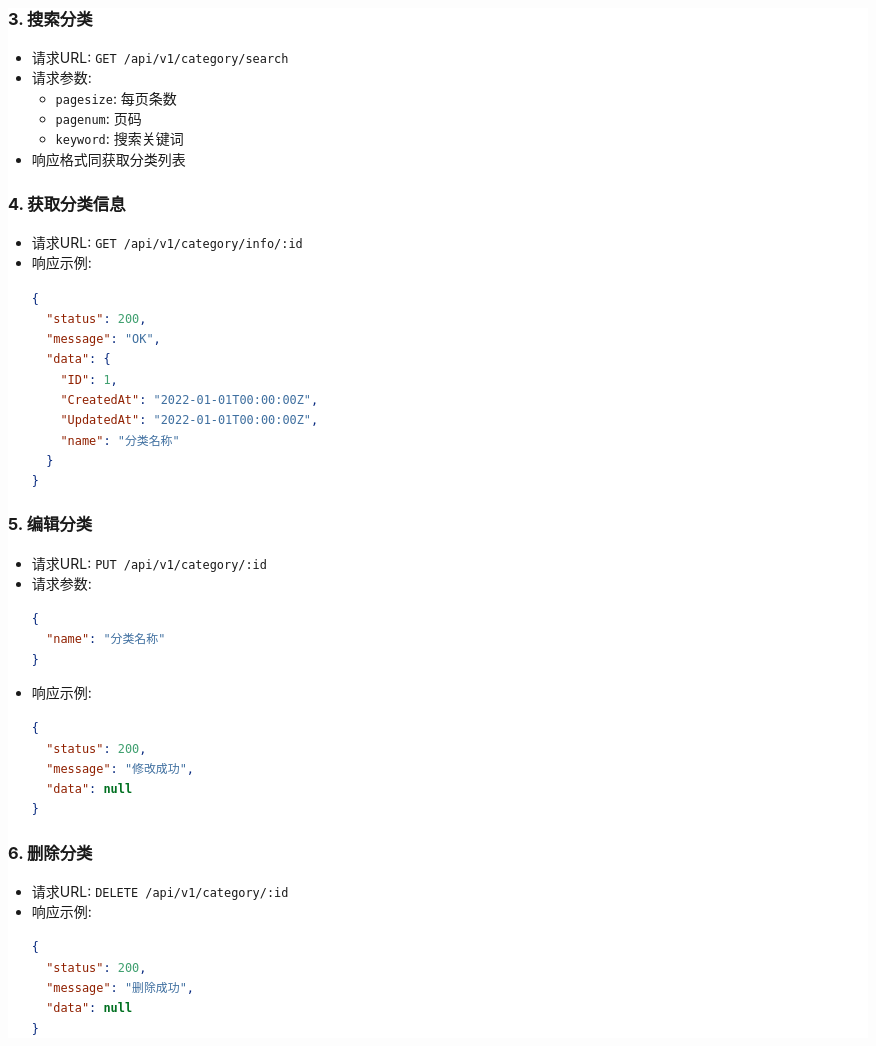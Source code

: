 ### 3. 搜索分类
- 请求URL: `GET /api/v1/category/search`
- 请求参数:
  - `pagesize`: 每页条数
  - `pagenum`: 页码
  - `keyword`: 搜索关键词
- 响应格式同获取分类列表

### 4. 获取分类信息
- 请求URL: `GET /api/v1/category/info/:id`
- 响应示例:
  ```json
  {
    "status": 200,
    "message": "OK",
    "data": {
      "ID": 1,
      "CreatedAt": "2022-01-01T00:00:00Z",
      "UpdatedAt": "2022-01-01T00:00:00Z",
      "name": "分类名称"
    }
  }
  ```

### 5. 编辑分类
- 请求URL: `PUT /api/v1/category/:id`
- 请求参数:
  ```json
  {
    "name": "分类名称"
  }
  ```
- 响应示例:
  ```json
  {
    "status": 200,
    "message": "修改成功",
    "data": null
  }
  ```

### 6. 删除分类
- 请求URL: `DELETE /api/v1/category/:id`
- 响应示例:
  ```json
  {
    "status": 200,
    "message": "删除成功",
    "data": null
  }
  ```
